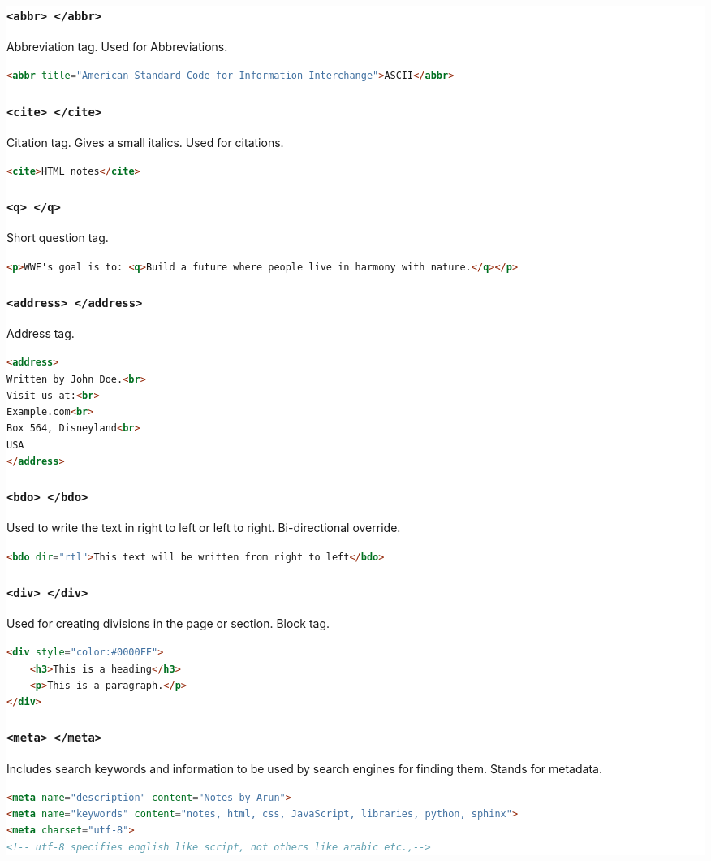 ### ``<abbr> </abbr>``
Abbreviation tag. Used for Abbreviations.
```HTML
<abbr title="American Standard Code for Information Interchange">ASCII</abbr>
```

### ``<cite> </cite>``
Citation tag. Gives a small italics. Used for citations.
```HTML
<cite>HTML notes</cite>
```

### ``<q> </q>``
Short question tag.
```HTML
<p>WWF's goal is to: <q>Build a future where people live in harmony with nature.</q></p>
```

### ``<address> </address>``
Address tag.
```HTML
<address>
Written by John Doe.<br>
Visit us at:<br>
Example.com<br>
Box 564, Disneyland<br>
USA
</address>
```

### ``<bdo> </bdo>``
Used to write the text in right to left or left to right. Bi-directional override.

```HTML
<bdo dir="rtl">This text will be written from right to left</bdo>
```

### ``<div> </div>``
Used for creating divisions in the page or section. Block tag.
```HTML
<div style="color:#0000FF">
    <h3>This is a heading</h3>
    <p>This is a paragraph.</p>
</div>
```

### ``<meta> </meta>``
Includes search keywords and information to be used by search engines for finding them. Stands for metadata.

```HTML
<meta name="description" content="Notes by Arun">
<meta name="keywords" content="notes, html, css, JavaScript, libraries, python, sphinx">
<meta charset="utf-8">
<!-- utf-8 specifies english like script, not others like arabic etc.,-->
```

